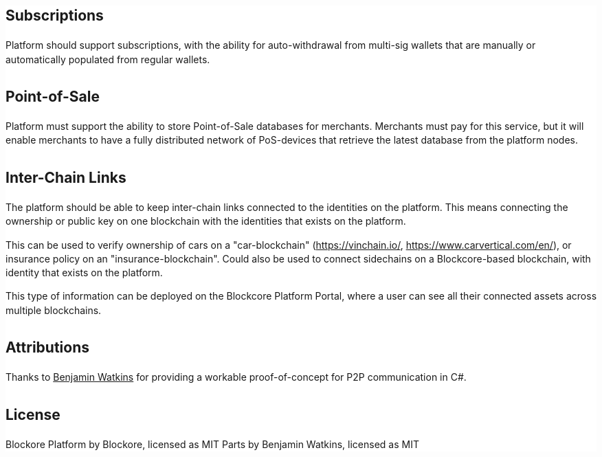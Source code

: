 ## Subscriptions

Platform should support subscriptions, with the ability for auto-withdrawal from multi-sig wallets that are manually or automatically populated from regular wallets.

## Point-of-Sale

Platform must support the ability to store Point-of-Sale databases for merchants. Merchants must pay for this service, but it will enable merchants to have a fully distributed network of PoS-devices that retrieve the latest database from the platform nodes.

## Inter-Chain Links

The platform should be able to keep inter-chain links connected to the identities on the platform. This means connecting the ownership or public key on one blockchain with the identities that exists on the platform.

This can be used to verify ownership of cars on a "car-blockchain" (https://vinchain.io/, https://www.carvertical.com/en/), or insurance policy on an "insurance-blockchain". Could also be used to connect sidechains on a Blockcore-based blockchain, with identity that exists on the platform.

This type of information can be deployed on the Blockcore Platform Portal, where a user can see all their connected assets across multiple blockchains.

## Attributions

Thanks to [Benjamin Watkins](https://github.com/7wingfly/P2Pchat/) for providing a workable proof-of-concept for P2P communication in C#.

## License

Blockore Platform by Blockore, licensed as MIT
Parts by Benjamin Watkins, licensed as MIT